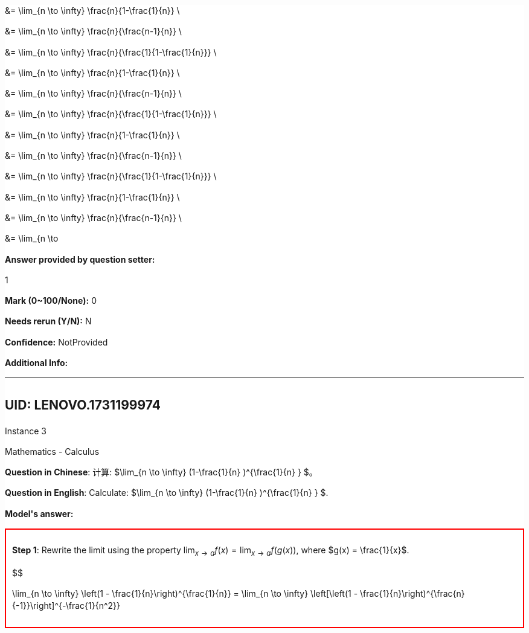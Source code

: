 &= \lim_{n \to \infty} \frac{n}{1-\frac{1}{n}} \\

&= \lim_{n \to \infty} \frac{n}{\frac{n-1}{n}} \\

&= \lim_{n \to \infty} \frac{n}{\frac{1}{1-\frac{1}{n}}} \\

&= \lim_{n \to \infty} \frac{n}{1-\frac{1}{n}} \\

&= \lim_{n \to \infty} \frac{n}{\frac{n-1}{n}} \\

&= \lim_{n \to \infty} \frac{n}{\frac{1}{1-\frac{1}{n}}} \\

&= \lim_{n \to \infty} \frac{n}{1-\frac{1}{n}} \\

&= \lim_{n \to \infty} \frac{n}{\frac{n-1}{n}} \\

&= \lim_{n \to \infty} \frac{n}{\frac{1}{1-\frac{1}{n}}} \\

&= \lim_{n \to \infty} \frac{n}{1-\frac{1}{n}} \\

&= \lim_{n \to \infty} \frac{n}{\frac{n-1}{n}} \\

&= \lim_{n \to
</div>

**Answer provided by question setter:**

1

**Mark (0~100/None):** 0

**Needs rerun (Y/N):** N

**Confidence:** NotProvided

**Additional Info:** 

---


## UID: LENOVO.1731199974



Instance 3

Mathematics - Calculus

**Question in Chinese**: 计算: $\lim_{n \to \infty} (1-\frac{1}{n} )^{\frac{1}{n} } $。

**Question in English**: Calculate: $\lim_{n \to \infty} (1-\frac{1}{n} )^{\frac{1}{n} } $.

**Model's answer:**

<div style="border: 2px solid red; padding: 10px; width: fit-content;">

 **Step 1**: Rewrite the limit using the property $\lim_{x \to a} f(x) = \lim_{x \to a} f(g(x))$, where $g(x) = \frac{1}{x}$.

$$

\lim_{n \to \infty} \left(1 - \frac{1}{n}\right)^{\frac{1}{n}} = \lim_{n \to \infty} \left[\left(1 - \frac{1}{n}\right)^{\frac{n}{-1}}\right]^{-\frac{1}{n^2}}
